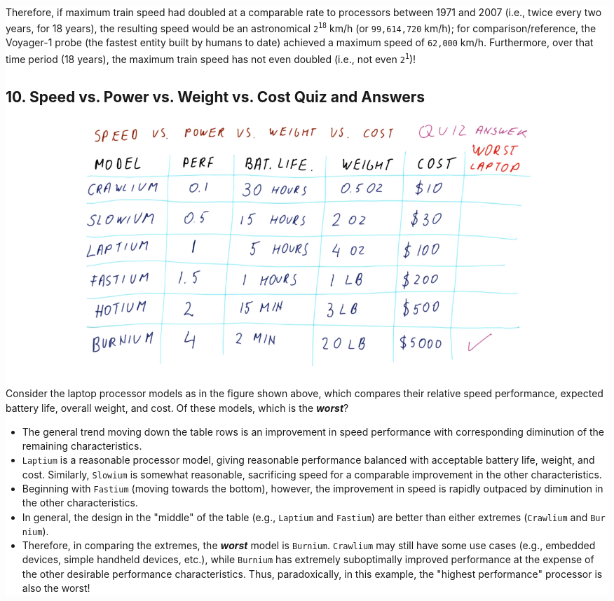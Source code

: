 Therefore, if maximum train speed had doubled at a comparable rate to processors between 1971 and 2007 (i.e., twice every two years, for 18 years), the resulting speed would be an astronomical `2`<sup>`18`</sup> km/h (or `99,614,720` km/h); for comparison/reference, the Voyager-1 probe (the fastest entity built by humans to date) achieved a maximum speed of `62,000` km/h. Furthermore, over that time period (18 years), the maximum train speed has not even doubled (i.e., not even `2`<sup>`1`</sup>)!

## 10. Speed vs. Power vs. Weight vs. Cost Quiz and Answers

<center>
<img src="./assets/01-012A.png" width="650">
</center>

Consider the laptop processor models as in the figure shown above, which compares their relative speed performance, expected battery life, overall weight, and cost. Of these models, which is the ***worst***?
  * The general trend moving down the table rows is an improvement in speed performance with corresponding diminution of the remaining characteristics.
  * `Laptium` is a reasonable processor model, giving reasonable performance balanced with acceptable battery life, weight, and cost. Similarly, `Slowium` is somewhat reasonable, sacrificing speed for a comparable improvement in the other characteristics.
  * Beginning with `Fastium` (moving towards the bottom), however, the improvement in speed is rapidly outpaced by diminution in the other characteristics.
  * In general, the design in the "middle" of the table (e.g., `Laptium` and `Fastium`) are better than either extremes (`Crawlium` and `Burnium`).
  * Therefore, in comparing the extremes, the ***worst*** model is `Burnium`. `Crawlium` may still have some use cases (e.g., embedded devices, simple handheld devices, etc.), while `Burnium` has extremely suboptimally improved performance at the expense of the other desirable performance characteristics. Thus, paradoxically, in this example, the "highest performance" processor is also the worst!
